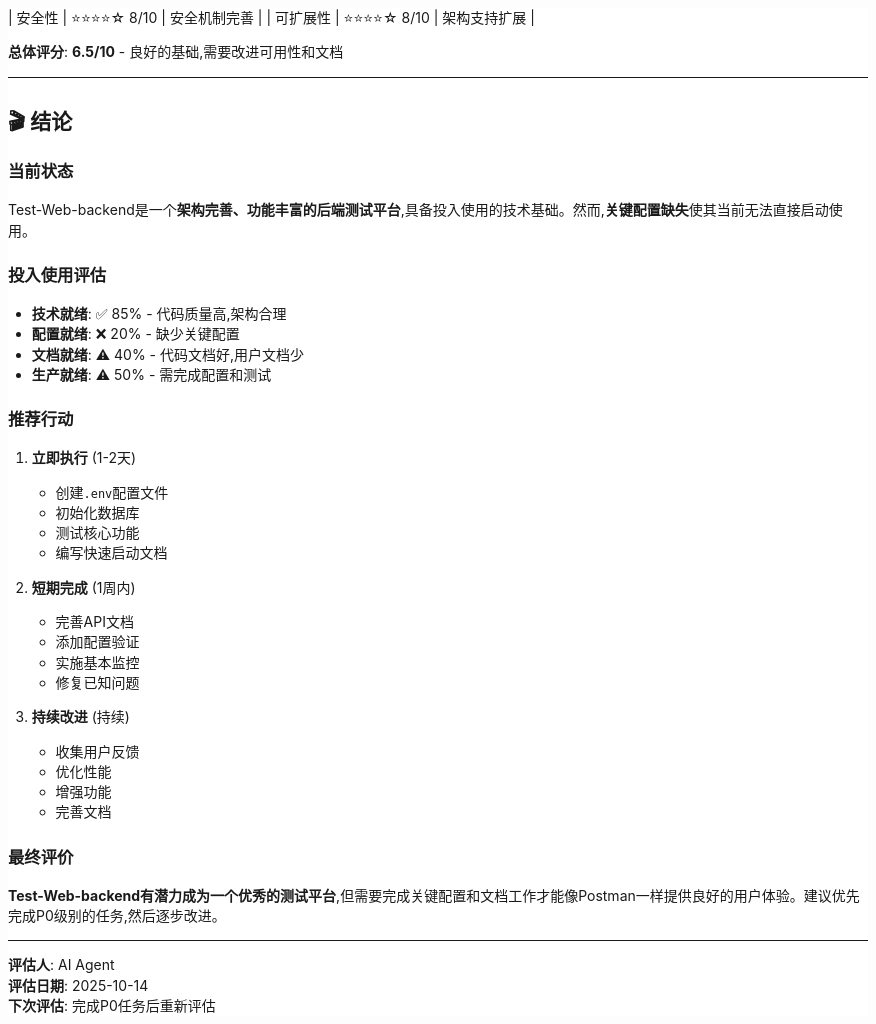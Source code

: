 | 安全性 | ⭐⭐⭐⭐☆ 8/10 | 安全机制完善 |
| 可扩展性 | ⭐⭐⭐⭐☆ 8/10 | 架构支持扩展 |

**总体评分**: **6.5/10** - 良好的基础,需要改进可用性和文档

---

## 🎬 结论

### 当前状态
Test-Web-backend是一个**架构完善、功能丰富的后端测试平台**,具备投入使用的技术基础。然而,**关键配置缺失**使其当前无法直接启动使用。

### 投入使用评估
- **技术就绪**: ✅ 85% - 代码质量高,架构合理
- **配置就绪**: ❌ 20% - 缺少关键配置
- **文档就绪**: ⚠️ 40% - 代码文档好,用户文档少
- **生产就绪**: ⚠️ 50% - 需完成配置和测试

### 推荐行动
1. **立即执行** (1-2天)
   - 创建`.env`配置文件
   - 初始化数据库
   - 测试核心功能
   - 编写快速启动文档

2. **短期完成** (1周内)
   - 完善API文档
   - 添加配置验证
   - 实施基本监控
   - 修复已知问题

3. **持续改进** (持续)
   - 收集用户反馈
   - 优化性能
   - 增强功能
   - 完善文档

### 最终评价
**Test-Web-backend有潜力成为一个优秀的测试平台**,但需要完成关键配置和文档工作才能像Postman一样提供良好的用户体验。建议优先完成P0级别的任务,然后逐步改进。

---

**评估人**: AI Agent  
**评估日期**: 2025-10-14  
**下次评估**: 完成P0任务后重新评估


